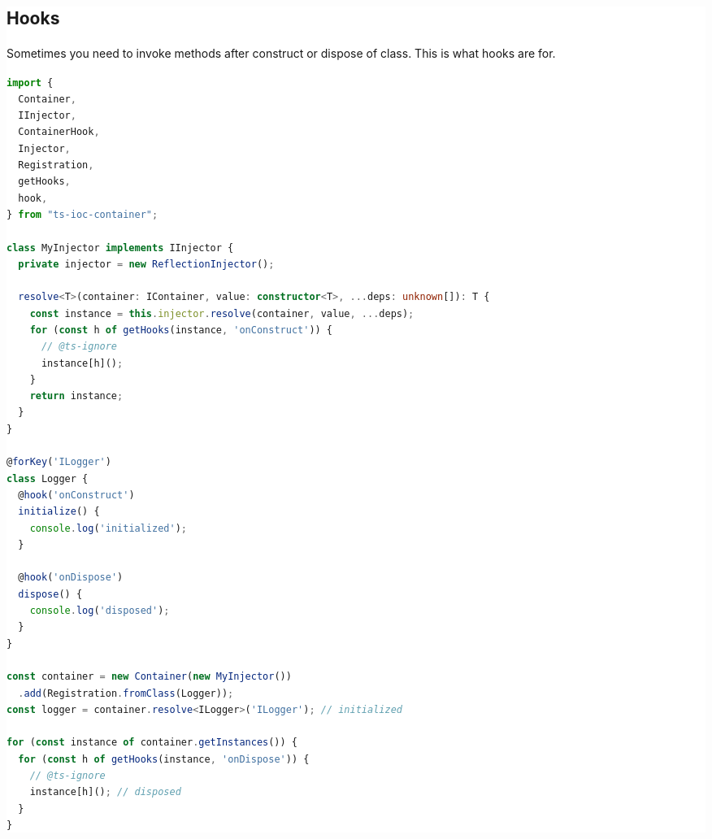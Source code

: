 ## Hooks
Sometimes you need to invoke methods after construct or dispose of class. This is what hooks are for.

```typescript
import {
  Container,
  IInjector,
  ContainerHook,
  Injector,
  Registration,
  getHooks,
  hook,
} from "ts-ioc-container";

class MyInjector implements IInjector {
  private injector = new ReflectionInjector();

  resolve<T>(container: IContainer, value: constructor<T>, ...deps: unknown[]): T {
    const instance = this.injector.resolve(container, value, ...deps);
    for (const h of getHooks(instance, 'onConstruct')) {
      // @ts-ignore
      instance[h]();
    }
    return instance;
  }
}

@forKey('ILogger')
class Logger {
  @hook('onConstruct')
  initialize() {
    console.log('initialized');
  }

  @hook('onDispose')
  dispose() {
    console.log('disposed');
  }
}

const container = new Container(new MyInjector())
  .add(Registration.fromClass(Logger));
const logger = container.resolve<ILogger>('ILogger'); // initialized

for (const instance of container.getInstances()) {
  for (const h of getHooks(instance, 'onDispose')) {
    // @ts-ignore
    instance[h](); // disposed
  }
}
```
